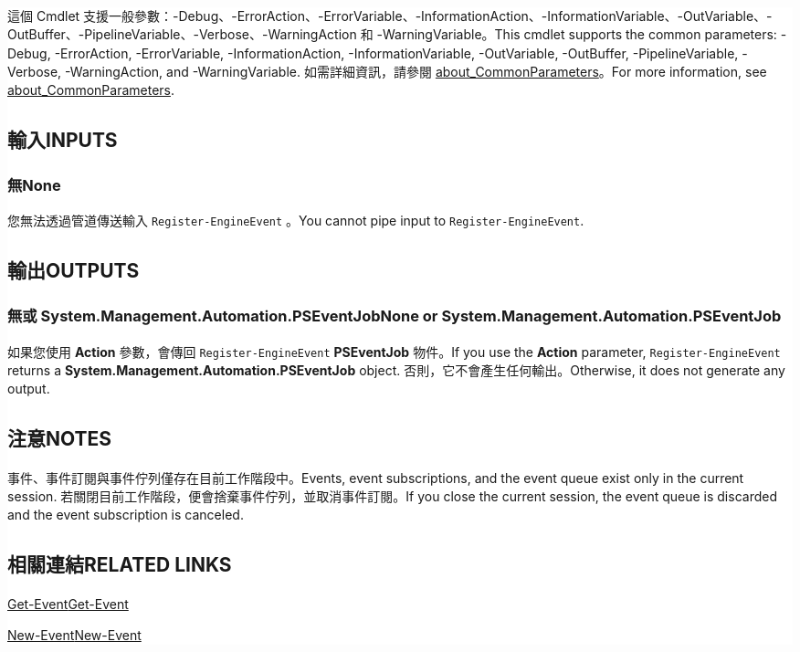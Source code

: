 <span data-ttu-id="fa809-174">這個 Cmdlet 支援一般參數：-Debug、-ErrorAction、-ErrorVariable、-InformationAction、-InformationVariable、-OutVariable、-OutBuffer、-PipelineVariable、-Verbose、-WarningAction 和 -WarningVariable。</span><span class="sxs-lookup"><span data-stu-id="fa809-174">This cmdlet supports the common parameters: -Debug, -ErrorAction, -ErrorVariable, -InformationAction, -InformationVariable, -OutVariable, -OutBuffer, -PipelineVariable, -Verbose, -WarningAction, and -WarningVariable.</span></span> <span data-ttu-id="fa809-175">如需詳細資訊，請參閱 [about_CommonParameters](https://go.microsoft.com/fwlink/?LinkID=113216)。</span><span class="sxs-lookup"><span data-stu-id="fa809-175">For more information, see [about_CommonParameters](https://go.microsoft.com/fwlink/?LinkID=113216).</span></span>

## <span data-ttu-id="fa809-176">輸入</span><span class="sxs-lookup"><span data-stu-id="fa809-176">INPUTS</span></span>

### <span data-ttu-id="fa809-177">無</span><span class="sxs-lookup"><span data-stu-id="fa809-177">None</span></span>

<span data-ttu-id="fa809-178">您無法透過管道傳送輸入 `Register-EngineEvent` 。</span><span class="sxs-lookup"><span data-stu-id="fa809-178">You cannot pipe input to `Register-EngineEvent`.</span></span>

## <span data-ttu-id="fa809-179">輸出</span><span class="sxs-lookup"><span data-stu-id="fa809-179">OUTPUTS</span></span>

### <span data-ttu-id="fa809-180">無或 System.Management.Automation.PSEventJob</span><span class="sxs-lookup"><span data-stu-id="fa809-180">None or System.Management.Automation.PSEventJob</span></span>

<span data-ttu-id="fa809-181">如果您使用 **Action** 參數，會傳回 `Register-EngineEvent` **PSEventJob** 物件。</span><span class="sxs-lookup"><span data-stu-id="fa809-181">If you use the **Action** parameter, `Register-EngineEvent` returns a **System.Management.Automation.PSEventJob** object.</span></span> <span data-ttu-id="fa809-182">否則，它不會產生任何輸出。</span><span class="sxs-lookup"><span data-stu-id="fa809-182">Otherwise, it does not generate any output.</span></span>

## <span data-ttu-id="fa809-183">注意</span><span class="sxs-lookup"><span data-stu-id="fa809-183">NOTES</span></span>

<span data-ttu-id="fa809-184">事件、事件訂閱與事件佇列僅存在目前工作階段中。</span><span class="sxs-lookup"><span data-stu-id="fa809-184">Events, event subscriptions, and the event queue exist only in the current session.</span></span> <span data-ttu-id="fa809-185">若關閉目前工作階段，便會捨棄事件佇列，並取消事件訂閱。</span><span class="sxs-lookup"><span data-stu-id="fa809-185">If you close the current session, the event queue is discarded and the event subscription is canceled.</span></span>

## <span data-ttu-id="fa809-186">相關連結</span><span class="sxs-lookup"><span data-stu-id="fa809-186">RELATED LINKS</span></span>

[<span data-ttu-id="fa809-187">Get-Event</span><span class="sxs-lookup"><span data-stu-id="fa809-187">Get-Event</span></span>](Get-Event.md)

[<span data-ttu-id="fa809-188">New-Event</span><span class="sxs-lookup"><span data-stu-id="fa809-188">New-Event</span></span>](New-Event.md)
